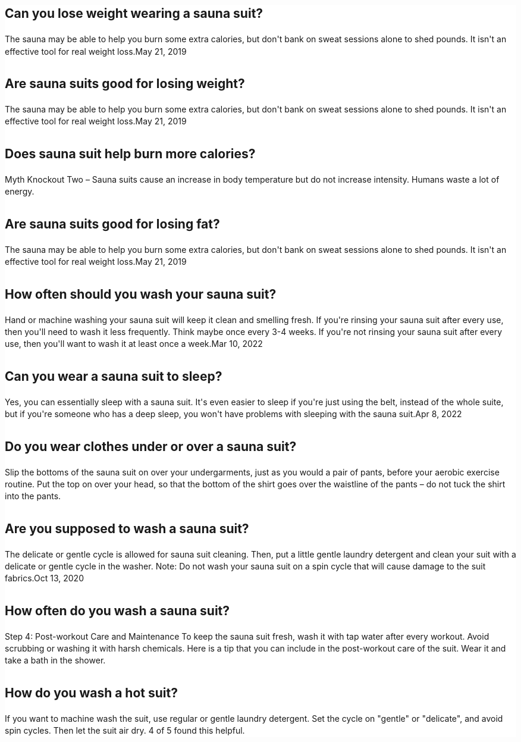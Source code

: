 ## Can you lose weight wearing a sauna suit?
The sauna may be able to help you burn some extra calories, but don't bank on sweat sessions alone to shed pounds. It isn't an effective tool for real weight loss.May 21, 2019

## Are sauna suits good for losing weight?
The sauna may be able to help you burn some extra calories, but don't bank on sweat sessions alone to shed pounds. It isn't an effective tool for real weight loss.May 21, 2019

## Does sauna suit help burn more calories?
Myth Knockout Two – Sauna suits cause an increase in body temperature but do not increase intensity. Humans waste a lot of energy.

## Are sauna suits good for losing fat?
The sauna may be able to help you burn some extra calories, but don't bank on sweat sessions alone to shed pounds. It isn't an effective tool for real weight loss.May 21, 2019

## How often should you wash your sauna suit?
Hand or machine washing your sauna suit will keep it clean and smelling fresh. If you're rinsing your sauna suit after every use, then you'll need to wash it less frequently. Think maybe once every 3-4 weeks. If you're not rinsing your sauna suit after every use, then you'll want to wash it at least once a week.Mar 10, 2022

## Can you wear a sauna suit to sleep?
Yes, you can essentially sleep with a sauna suit. It's even easier to sleep if you're just using the belt, instead of the whole suite, but if you're someone who has a deep sleep, you won't have problems with sleeping with the sauna suit.Apr 8, 2022

## Do you wear clothes under or over a sauna suit?
Slip the bottoms of the sauna suit on over your undergarments, just as you would a pair of pants, before your aerobic exercise routine. Put the top on over your head, so that the bottom of the shirt goes over the waistline of the pants – do not tuck the shirt into the pants.

## Are you supposed to wash a sauna suit?
The delicate or gentle cycle is allowed for sauna suit cleaning. Then, put a little gentle laundry detergent and clean your suit with a delicate or gentle cycle in the washer. Note: Do not wash your sauna suit on a spin cycle that will cause damage to the suit fabrics.Oct 13, 2020

## How often do you wash a sauna suit?
Step 4: Post-workout Care and Maintenance To keep the sauna suit fresh, wash it with tap water after every workout. Avoid scrubbing or washing it with harsh chemicals. Here is a tip that you can include in the post-workout care of the suit. Wear it and take a bath in the shower.

## How do you wash a hot suit?
If you want to machine wash the suit, use regular or gentle laundry detergent. Set the cycle on "gentle" or "delicate", and avoid spin cycles. Then let the suit air dry. 4 of 5 found this helpful.
